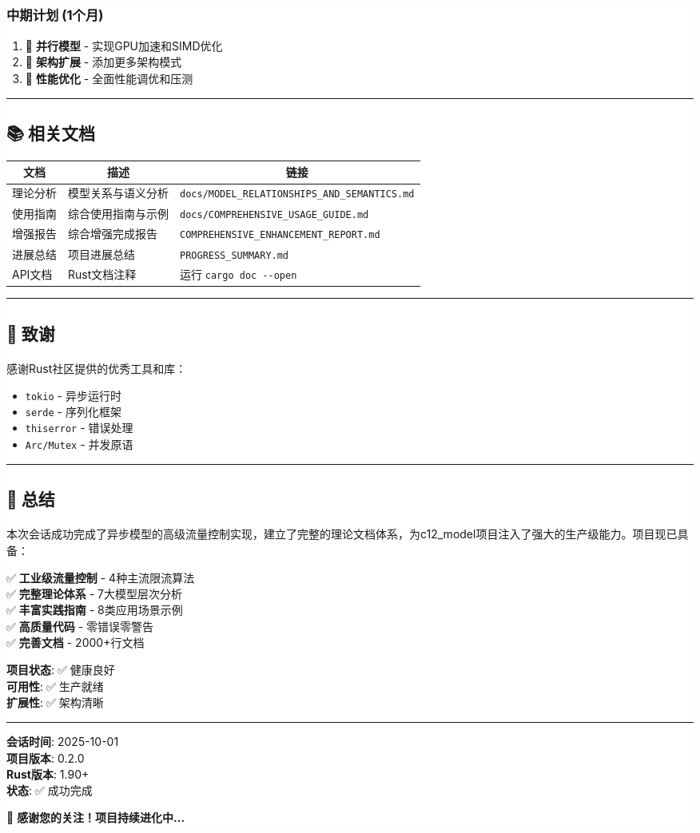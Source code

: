 ### 中期计划 (1个月)

1. 📌 **并行模型** - 实现GPU加速和SIMD优化
2. 📌 **架构扩展** - 添加更多架构模式
3. 📌 **性能优化** - 全面性能调优和压测

---

## 📚 相关文档

| 文档 | 描述 | 链接 |
|-----|------|------|
| 理论分析 | 模型关系与语义分析 | `docs/MODEL_RELATIONSHIPS_AND_SEMANTICS.md` |
| 使用指南 | 综合使用指南与示例 | `docs/COMPREHENSIVE_USAGE_GUIDE.md` |
| 增强报告 | 综合增强完成报告 | `COMPREHENSIVE_ENHANCEMENT_REPORT.md` |
| 进展总结 | 项目进展总结 | `PROGRESS_SUMMARY.md` |
| API文档 | Rust文档注释 | 运行 `cargo doc --open` |

---

## 🙏 致谢

感谢Rust社区提供的优秀工具和库：

- `tokio` - 异步运行时
- `serde` - 序列化框架
- `thiserror` - 错误处理
- `Arc/Mutex` - 并发原语

---

## 📝 总结

本次会话成功完成了异步模型的高级流量控制实现，建立了完整的理论文档体系，为c12_model项目注入了强大的生产级能力。项目现已具备：

✅ **工业级流量控制** - 4种主流限流算法  
✅ **完整理论体系** - 7大模型层次分析  
✅ **丰富实践指南** - 8类应用场景示例  
✅ **高质量代码** - 零错误零警告  
✅ **完善文档** - 2000+行文档  

**项目状态**: ✅ 健康良好  
**可用性**: ✅ 生产就绪  
**扩展性**: ✅ 架构清晰  

---

**会话时间**: 2025-10-01  
**项目版本**: 0.2.0  
**Rust版本**: 1.90+  
**状态**: ✅ 成功完成

🎉 **感谢您的关注！项目持续进化中...**
